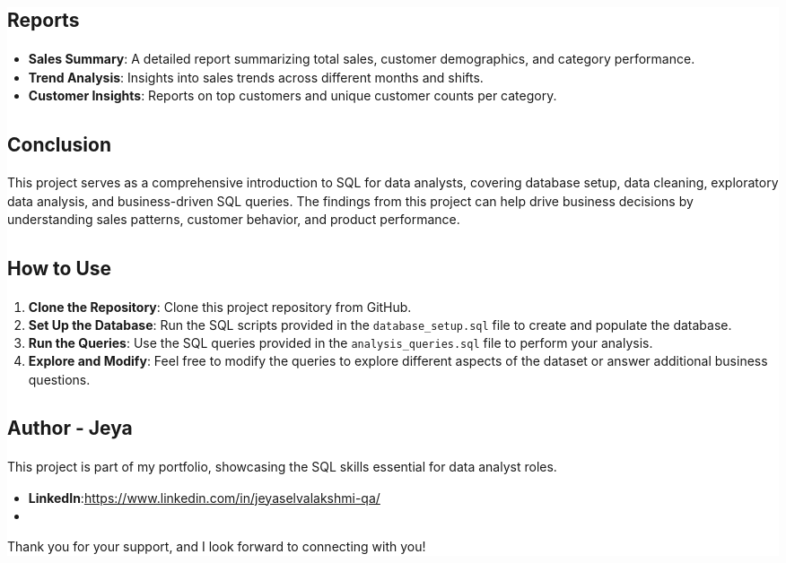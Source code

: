 ## Reports

- **Sales Summary**: A detailed report summarizing total sales, customer demographics, and category performance.
- **Trend Analysis**: Insights into sales trends across different months and shifts.
- **Customer Insights**: Reports on top customers and unique customer counts per category.

## Conclusion

This project serves as a comprehensive introduction to SQL for data analysts, covering database setup, data cleaning, exploratory data analysis, and business-driven SQL queries. The findings from this project can help drive business decisions by understanding sales patterns, customer behavior, and product performance.

## How to Use

1. **Clone the Repository**: Clone this project repository from GitHub.
2. **Set Up the Database**: Run the SQL scripts provided in the `database_setup.sql` file to create and populate the database.
3. **Run the Queries**: Use the SQL queries provided in the `analysis_queries.sql` file to perform your analysis.
4. **Explore and Modify**: Feel free to modify the queries to explore different aspects of the dataset or answer additional business questions.

## Author - Jeya

This project is part of my portfolio, showcasing the SQL skills essential for data analyst roles. 


- **LinkedIn**:https://www.linkedin.com/in/jeyaselvalakshmi-qa/
- 

Thank you for your support, and I look forward to connecting with you!
